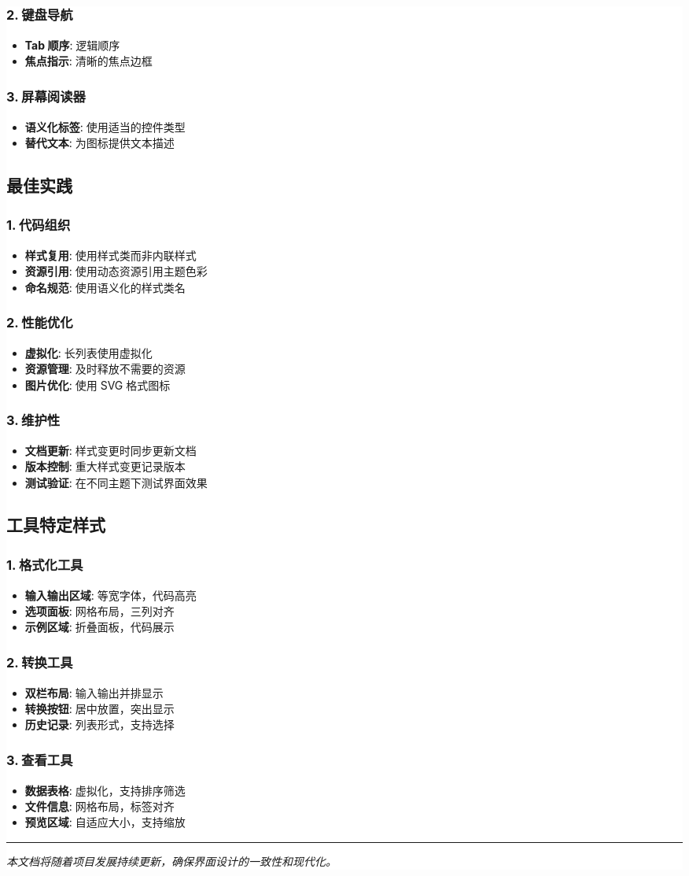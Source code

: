 ### 2. 键盘导航
- **Tab 顺序**: 逻辑顺序
- **焦点指示**: 清晰的焦点边框

### 3. 屏幕阅读器
- **语义化标签**: 使用适当的控件类型
- **替代文本**: 为图标提供文本描述

## 最佳实践

### 1. 代码组织
- **样式复用**: 使用样式类而非内联样式
- **资源引用**: 使用动态资源引用主题色彩
- **命名规范**: 使用语义化的样式类名

### 2. 性能优化
- **虚拟化**: 长列表使用虚拟化
- **资源管理**: 及时释放不需要的资源
- **图片优化**: 使用 SVG 格式图标

### 3. 维护性
- **文档更新**: 样式变更时同步更新文档
- **版本控制**: 重大样式变更记录版本
- **测试验证**: 在不同主题下测试界面效果

## 工具特定样式

### 1. 格式化工具
- **输入输出区域**: 等宽字体，代码高亮
- **选项面板**: 网格布局，三列对齐
- **示例区域**: 折叠面板，代码展示

### 2. 转换工具
- **双栏布局**: 输入输出并排显示
- **转换按钮**: 居中放置，突出显示
- **历史记录**: 列表形式，支持选择

### 3. 查看工具
- **数据表格**: 虚拟化，支持排序筛选
- **文件信息**: 网格布局，标签对齐
- **预览区域**: 自适应大小，支持缩放

---

*本文档将随着项目发展持续更新，确保界面设计的一致性和现代化。*